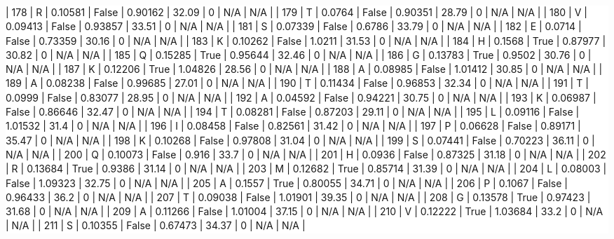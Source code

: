 |   178 | R    |         0.10581 | False     |                          0.90162 |                 32.09 |         0     | N/A            | N/A                             |
|   179 | T    |         0.0764  | False     |                          0.90351 |                 28.79 |         0     | N/A            | N/A                             |
|   180 | V    |         0.09413 | False     |                          0.93857 |                 33.51 |         0     | N/A            | N/A                             |
|   181 | S    |         0.07339 | False     |                          0.6786  |                 33.79 |         0     | N/A            | N/A                             |
|   182 | E    |         0.0714  | False     |                          0.73359 |                 30.16 |         0     | N/A            | N/A                             |
|   183 | K    |         0.10262 | False     |                          1.0211  |                 31.53 |         0     | N/A            | N/A                             |
|   184 | H    |         0.1568  | True      |                          0.87977 |                 30.82 |         0     | N/A            | N/A                             |
|   185 | Q    |         0.15285 | True      |                          0.95644 |                 32.46 |         0     | N/A            | N/A                             |
|   186 | G    |         0.13783 | True      |                          0.9502  |                 30.76 |         0     | N/A            | N/A                             |
|   187 | K    |         0.12206 | True      |                          1.04826 |                 28.56 |         0     | N/A            | N/A                             |
|   188 | A    |         0.08985 | False     |                          1.01412 |                 30.85 |         0     | N/A            | N/A                             |
|   189 | A    |         0.08238 | False     |                          0.99685 |                 27.01 |         0     | N/A            | N/A                             |
|   190 | T    |         0.11434 | False     |                          0.96853 |                 32.34 |         0     | N/A            | N/A                             |
|   191 | T    |         0.0999  | False     |                          0.83077 |                 28.95 |         0     | N/A            | N/A                             |
|   192 | A    |         0.04592 | False     |                          0.94221 |                 30.75 |         0     | N/A            | N/A                             |
|   193 | K    |         0.06987 | False     |                          0.86646 |                 32.47 |         0     | N/A            | N/A                             |
|   194 | T    |         0.08281 | False     |                          0.87203 |                 29.11 |         0     | N/A            | N/A                             |
|   195 | L    |         0.09116 | False     |                          1.01532 |                 31.4  |         0     | N/A            | N/A                             |
|   196 | I    |         0.08458 | False     |                          0.82561 |                 31.42 |         0     | N/A            | N/A                             |
|   197 | P    |         0.06628 | False     |                          0.89171 |                 35.47 |         0     | N/A            | N/A                             |
|   198 | K    |         0.10268 | False     |                          0.97808 |                 31.04 |         0     | N/A            | N/A                             |
|   199 | S    |         0.07441 | False     |                          0.70223 |                 36.11 |         0     | N/A            | N/A                             |
|   200 | Q    |         0.10073 | False     |                          0.916   |                 33.7  |         0     | N/A            | N/A                             |
|   201 | H    |         0.0936  | False     |                          0.87325 |                 31.18 |         0     | N/A            | N/A                             |
|   202 | R    |         0.13684 | True      |                          0.9386  |                 31.14 |         0     | N/A            | N/A                             |
|   203 | M    |         0.12682 | True      |                          0.85714 |                 31.39 |         0     | N/A            | N/A                             |
|   204 | L    |         0.08003 | False     |                          1.09323 |                 32.75 |         0     | N/A            | N/A                             |
|   205 | A    |         0.1557  | True      |                          0.80055 |                 34.71 |         0     | N/A            | N/A                             |
|   206 | P    |         0.1067  | False     |                          0.96433 |                 36.2  |         0     | N/A            | N/A                             |
|   207 | T    |         0.09038 | False     |                          1.01901 |                 39.35 |         0     | N/A            | N/A                             |
|   208 | G    |         0.13578 | True      |                          0.97423 |                 31.68 |         0     | N/A            | N/A                             |
|   209 | A    |         0.11266 | False     |                          1.01004 |                 37.15 |         0     | N/A            | N/A                             |
|   210 | V    |         0.12222 | True      |                          1.03684 |                 33.2  |         0     | N/A            | N/A                             |
|   211 | S    |         0.10355 | False     |                          0.67473 |                 34.37 |         0     | N/A            | N/A                             |